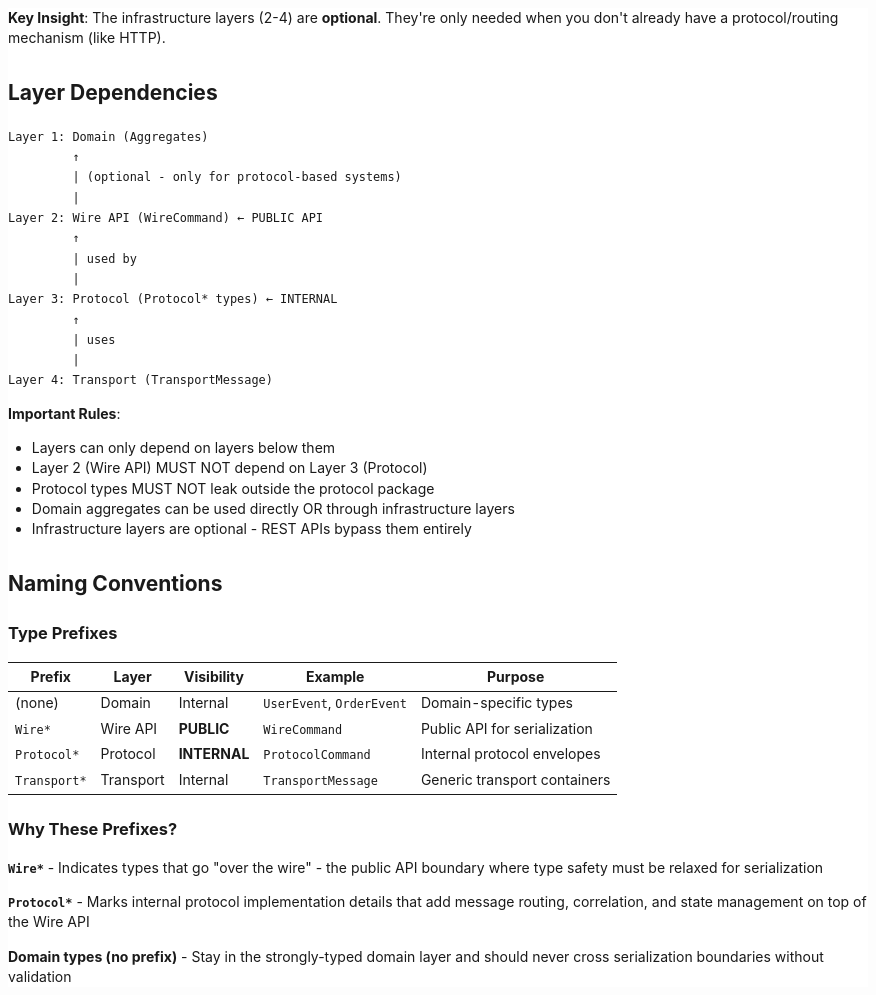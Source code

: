 **Key Insight**: The infrastructure layers (2-4) are **optional**. They're only needed when you don't already have a protocol/routing mechanism (like HTTP).

## Layer Dependencies

```
Layer 1: Domain (Aggregates)
         ↑
         | (optional - only for protocol-based systems)
         |
Layer 2: Wire API (WireCommand) ← PUBLIC API
         ↑
         | used by
         |
Layer 3: Protocol (Protocol* types) ← INTERNAL
         ↑
         | uses
         |
Layer 4: Transport (TransportMessage)
```

**Important Rules**:

- Layers can only depend on layers below them
- Layer 2 (Wire API) MUST NOT depend on Layer 3 (Protocol)
- Protocol types MUST NOT leak outside the protocol package
- Domain aggregates can be used directly OR through infrastructure layers
- Infrastructure layers are optional - REST APIs bypass them entirely

## Naming Conventions

### Type Prefixes

| Prefix       | Layer     | Visibility   | Example                   | Purpose                      |
| ------------ | --------- | ------------ | ------------------------- | ---------------------------- |
| (none)       | Domain    | Internal     | `UserEvent`, `OrderEvent` | Domain-specific types        |
| `Wire*`      | Wire API  | **PUBLIC**   | `WireCommand`             | Public API for serialization |
| `Protocol*`  | Protocol  | **INTERNAL** | `ProtocolCommand`         | Internal protocol envelopes  |
| `Transport*` | Transport | Internal     | `TransportMessage`        | Generic transport containers |

### Why These Prefixes?

**`Wire*`** - Indicates types that go "over the wire" - the public API boundary where type safety must be relaxed for serialization

**`Protocol*`** - Marks internal protocol implementation details that add message routing, correlation, and state management on top of the Wire API

**Domain types (no prefix)** - Stay in the strongly-typed domain layer and should never cross serialization boundaries without validation
